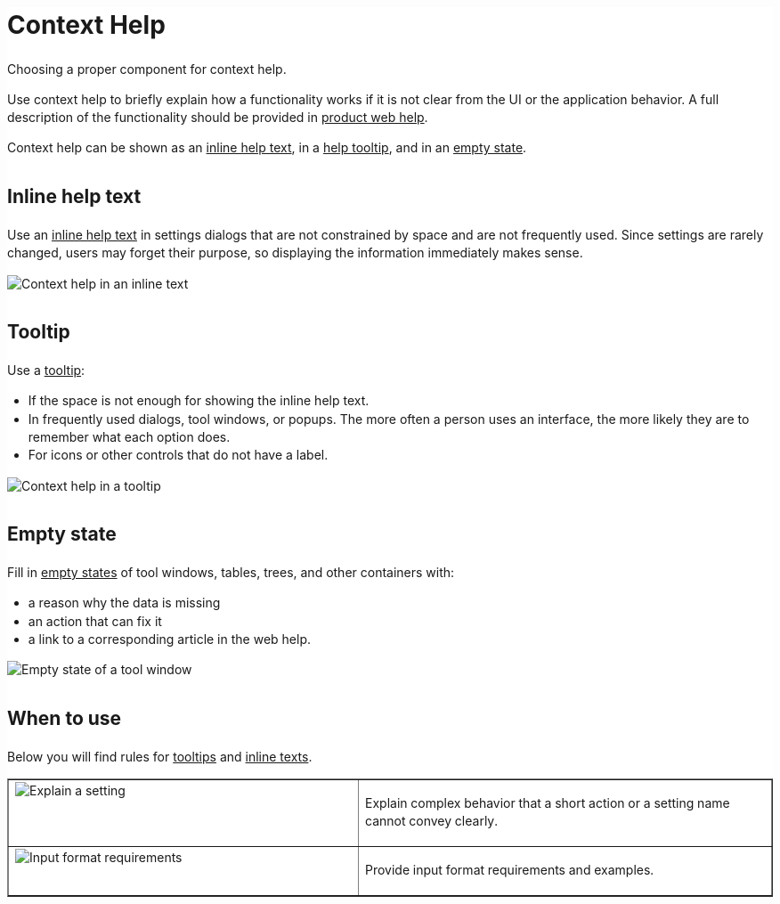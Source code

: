 

# Context Help

<link-summary>Choosing a proper component for context help.</link-summary>

Use context help to briefly explain how a functionality works if it is not clear from the UI or the application behavior. A full description of the functionality should be provided in [product web help](https://www.jetbrains.com/help/idea/).

Context help can be shown as an [inline help text](inline_help_text.md), in a [help tooltip](tooltip.md), and in an [empty state](empty_state.md).

## Inline help text
Use an [inline help text](inline_help_text.md) in settings dialogs that are not constrained by space and are not frequently used. Since settings are rarely changed, users may forget their purpose, so displaying the information immediately makes sense.

<img src="context_help_inline_text.png" alt="Context help in an inline text" width="706"/>

## Tooltip

Use a [tooltip](tooltip.md):
- If the space is not enough for showing the inline help text.
- In frequently used dialogs, tool windows, or popups. The more often a person uses an interface, the more likely they are to remember what each option does.
- For icons or other controls that do not have a label.

<img src="context_help_tooltip.png" alt="Context help in a tooltip" width="706"/>


## Empty state

Fill in [empty states](empty_state.md) of tool windows, tables, trees, and other containers with:
- a reason why the data is missing
- an action that can fix it
- a link to a corresponding article in the web help.

<img src="empty_state_structure.png" alt="Empty state of a tool window" width="706"/>


## When to use

Below you will find rules for [tooltips](tooltip.md) and [inline texts](inline_help_text.md).
<table style="none" border="false" column-width="fixed">
  <tr>
    <td width="378">
      <img src="context_help_explain.png" alt="Explain a setting"/>
    </td>
    <td>
        <p>Explain complex behavior that a short action or a setting name cannot convey clearly.</p>
    </td>
  </tr>
  <tr>
    <td width="378">
      <img src="context_help_input_format.png" alt="Input format requirements"/>
    </td>
    <td>
        <p>Provide input format requirements and examples.</p>
    </td>
  </tr>
  <tr>